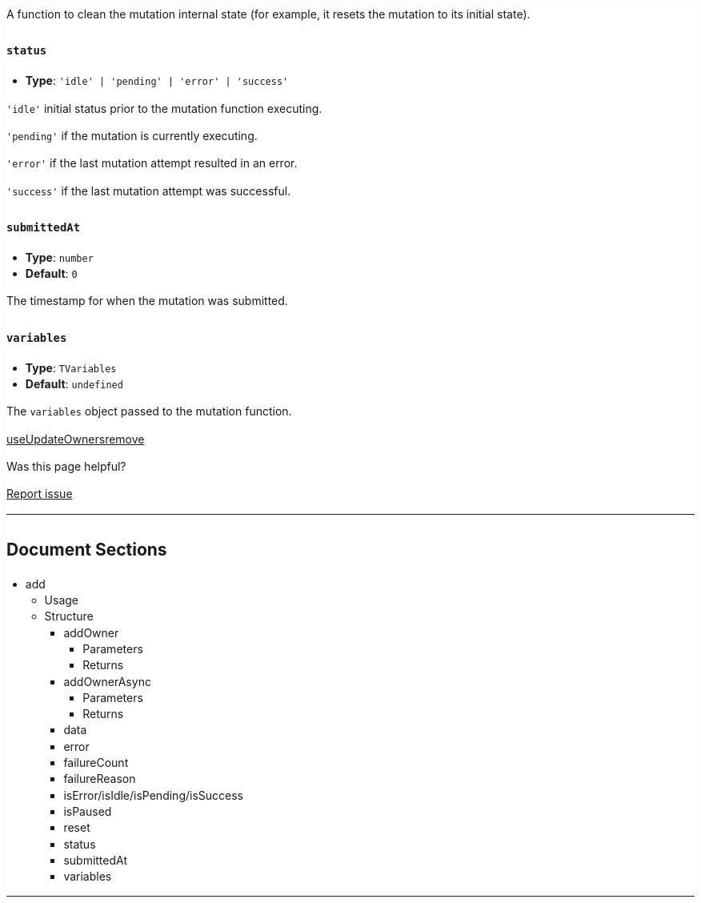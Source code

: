 A function to clean the mutation internal state (for example, it resets the mutation to its initial state).

### `status`

- **Type**: `'idle' | 'pending' | 'error' | 'success'`

`'idle'` initial status prior to the mutation function executing.

`'pending'` if the mutation is currently executing.

`'error'` if the last mutation attempt resulted in an error.

`'success'` if the last mutation attempt was successful.

### `submittedAt`

- **Type**: `number`
- **Default**: `0`

The timestamp for when the mutation was submitted.

### `variables`

- **Type**: `TVariables`
- **Default**: `undefined`

The `variables` object passed to the mutation function.

[useUpdateOwners](/reference-sdk-react-hooks/useupdateowners "useUpdateOwners")[remove](/reference-sdk-react-hooks/useupdateowners/remove "remove")

Was this page helpful?

[Report issue](https://github.com/safe-global/safe-docs/issues/new?assignees=&labels=nextra-feedback&projects=&template=nextra-feedback.yml&title=%5BFeedback%5D+)

---

## Document Sections

- add
  - Usage
  - Structure
    - addOwner
      - Parameters
      - Returns
    - addOwnerAsync
      - Parameters
      - Returns
    - data
    - error
    - failureCount
    - failureReason
    - isError/isIdle/isPending/isSuccess
    - isPaused
    - reset
    - status
    - submittedAt
    - variables

---